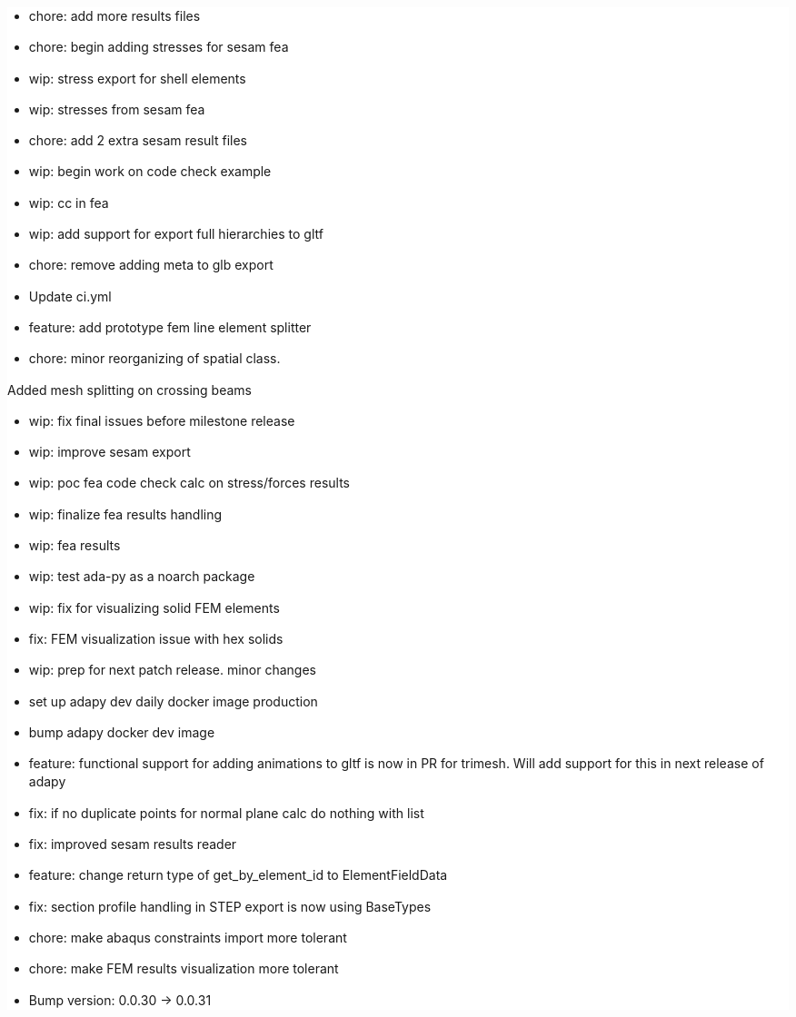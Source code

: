 * chore: add more results files

* chore: begin adding stresses for sesam fea

* wip: stress export for shell elements

* wip: stresses from sesam fea

* chore: add 2 extra sesam result files

* wip: begin work on code check example

* wip: cc in fea

* wip: add support for export full hierarchies to gltf

* chore: remove adding meta to glb export

* Update ci.yml

* feature: add prototype fem line element splitter

* chore: minor reorganizing of spatial class.

Added mesh splitting on crossing beams

* wip: fix final issues before milestone release

* wip: improve sesam export

* wip: poc fea code check calc on stress/forces results

* wip: finalize fea results handling

* wip: fea results

* wip: test ada-py as a noarch package

* wip: fix for visualizing solid FEM elements

* fix: FEM visualization issue with hex solids

* wip: prep for next patch release. minor changes

* set up adapy dev daily docker image production

* bump adapy docker dev image

* feature: functional support for adding animations to gltf is now in PR for trimesh. Will add support for this in next release of adapy

* fix: if no duplicate points for normal plane calc do nothing with list

* fix: improved sesam results reader

* feature: change return type of get_by_element_id to ElementFieldData

* fix: section profile handling in STEP export is now using BaseTypes

* chore: make abaqus constraints import more tolerant

* chore: make FEM results visualization more tolerant

* Bump version: 0.0.30 → 0.0.31
